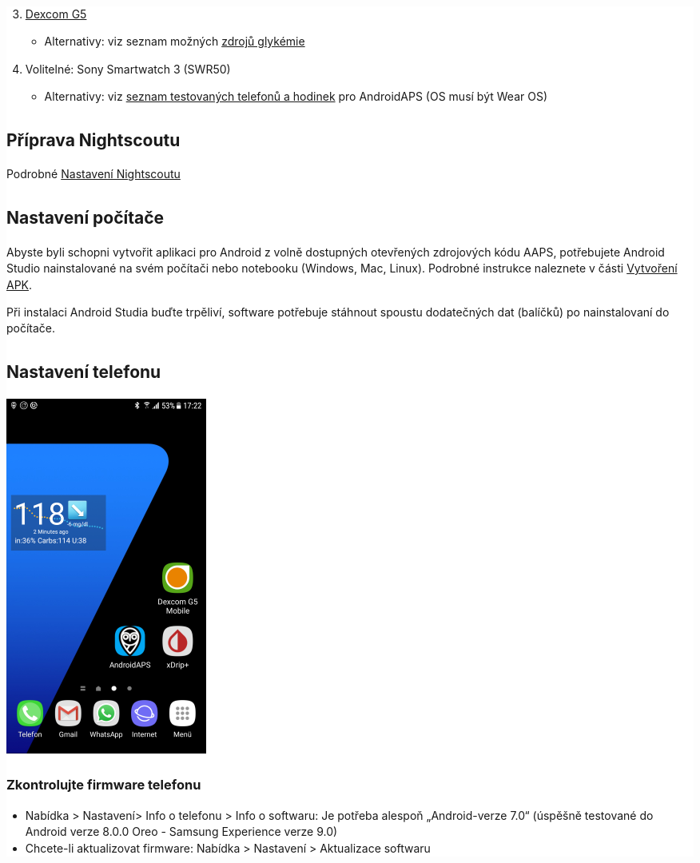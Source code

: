 3. [Dexcom G5](https://dexcom.com)
    
    * Alternativy: viz seznam možných [zdrojů glykémie](../Configuration/BG-Source.rst)

4. Volitelné: Sony Smartwatch 3 (SWR50)
    
    * Alternativy: viz [seznam testovaných telefonů a hodinek](https://docs.google.com/spreadsheets/d/1gZAsN6f0gv6tkgy9EBsYl0BQNhna0RDqA9QGycAqCQc/edit#gid=698881435) pro AndroidAPS (OS musí být Wear OS)

## Příprava Nightscoutu

Podrobné [Nastavení Nightscoutu](../Installing-AndroidAPS/Nightscout.md)

## Nastavení počítače

Abyste byli schopni vytvořit aplikaci pro Android z volně dostupných otevřených zdrojových kódu AAPS, potřebujete Android Studio nainstalované na svém počítači nebo notebooku (Windows, Mac, Linux). Podrobné instrukce naleznete v části [Vytvoření APK](../Installing-AndroidAPS/Building-APK.md).

Při instalaci Android Studia buďte trpěliví, software potřebuje stáhnout spoustu dodatečných dat (balíčků) po nainstalovaní do počítače.

## Nastavení telefonu

![Chytrý telefon](../images/SampleSetupSmartphone.png)

### Zkontrolujte firmware telefonu

* Nabídka > Nastavení> Info o telefonu > Info o softwaru: Je potřeba alespoň „Android-verze 7.0“ (úspěšně testované do Android verze 8.0.0 Oreo - Samsung Experience verze 9.0) 
* Chcete-li aktualizovat firmware: Nabídka > Nastavení > Aktualizace softwaru
